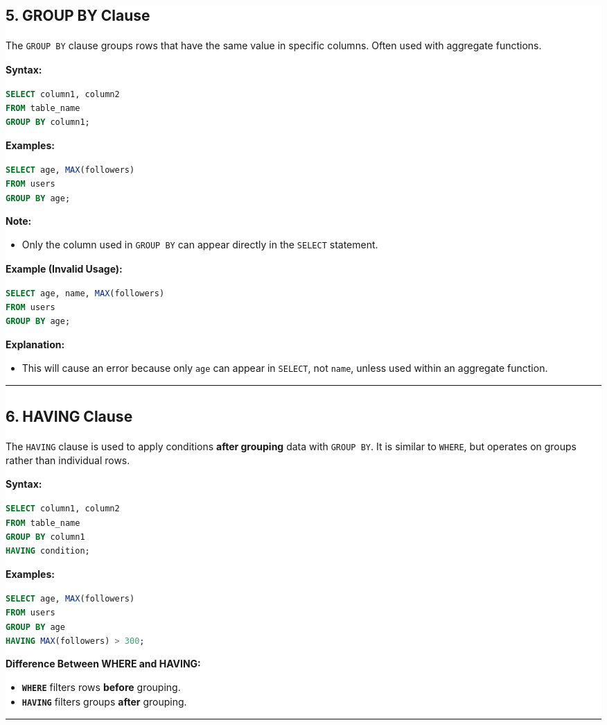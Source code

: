 
## **5. GROUP BY Clause**
The `GROUP BY` clause groups rows that have the same value in specific columns. Often used with aggregate functions.

**Syntax:**  
```sql
SELECT column1, column2  
FROM table_name  
GROUP BY column1;
```

**Examples:**  
```sql
SELECT age, MAX(followers)  
FROM users  
GROUP BY age;
```

**Note:**  
- Only the column used in `GROUP BY` can appear directly in the `SELECT` statement.  

**Example (Invalid Usage):**  
```sql
SELECT age, name, MAX(followers)  
FROM users  
GROUP BY age;
```
**Explanation:**  
- This will cause an error because only `age` can appear in `SELECT`, not `name`, unless used within an aggregate function.

---

## **6. HAVING Clause**
The `HAVING` clause is used to apply conditions **after grouping** data with `GROUP BY`. It is similar to `WHERE`, but operates on groups rather than individual rows.

**Syntax:**  
```sql
SELECT column1, column2  
FROM table_name  
GROUP BY column1  
HAVING condition;
```

**Examples:**  
```sql
SELECT age, MAX(followers)  
FROM users  
GROUP BY age  
HAVING MAX(followers) > 300;
```

**Difference Between WHERE and HAVING:**  
- **`WHERE`** filters rows **before** grouping.  
- **`HAVING`** filters groups **after** grouping.

---